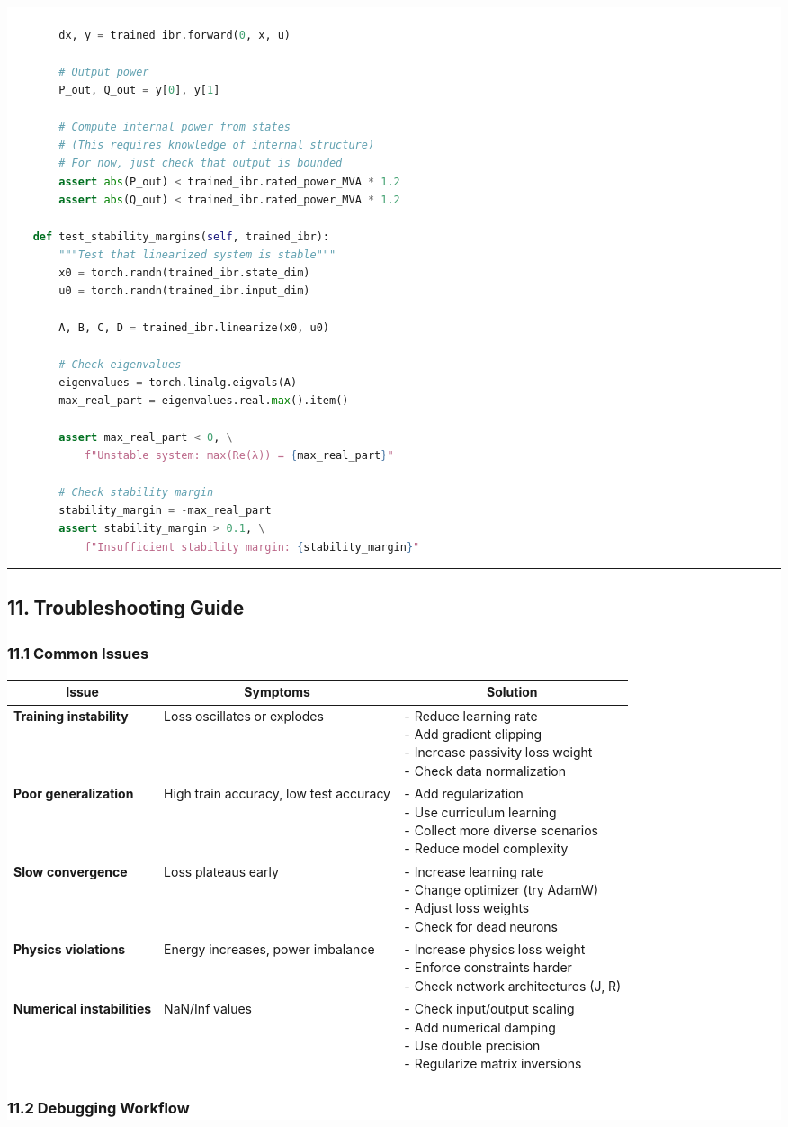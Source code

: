 ```python
        
        dx, y = trained_ibr.forward(0, x, u)
        
        # Output power
        P_out, Q_out = y[0], y[1]
        
        # Compute internal power from states
        # (This requires knowledge of internal structure)
        # For now, just check that output is bounded
        assert abs(P_out) < trained_ibr.rated_power_MVA * 1.2
        assert abs(Q_out) < trained_ibr.rated_power_MVA * 1.2
    
    def test_stability_margins(self, trained_ibr):
        """Test that linearized system is stable"""
        x0 = torch.randn(trained_ibr.state_dim)
        u0 = torch.randn(trained_ibr.input_dim)
        
        A, B, C, D = trained_ibr.linearize(x0, u0)
        
        # Check eigenvalues
        eigenvalues = torch.linalg.eigvals(A)
        max_real_part = eigenvalues.real.max().item()
        
        assert max_real_part < 0, \
            f"Unstable system: max(Re(λ)) = {max_real_part}"
        
        # Check stability margin
        stability_margin = -max_real_part
        assert stability_margin > 0.1, \
            f"Insufficient stability margin: {stability_margin}"
```

---

## 11. Troubleshooting Guide

### 11.1 Common Issues

| Issue | Symptoms | Solution |
|-------|----------|----------|
| **Training instability** | Loss oscillates or explodes | - Reduce learning rate<br>- Add gradient clipping<br>- Increase passivity loss weight<br>- Check data normalization |
| **Poor generalization** | High train accuracy, low test accuracy | - Add regularization<br>- Use curriculum learning<br>- Collect more diverse scenarios<br>- Reduce model complexity |
| **Slow convergence** | Loss plateaus early | - Increase learning rate<br>- Change optimizer (try AdamW)<br>- Adjust loss weights<br>- Check for dead neurons |
| **Physics violations** | Energy increases, power imbalance | - Increase physics loss weight<br>- Enforce constraints harder<br>- Check network architectures (J, R) |
| **Numerical instabilities** | NaN/Inf values | - Check input/output scaling<br>- Add numerical damping<br>- Use double precision<br>- Regularize matrix inversions |

### 11.2 Debugging Workflow
